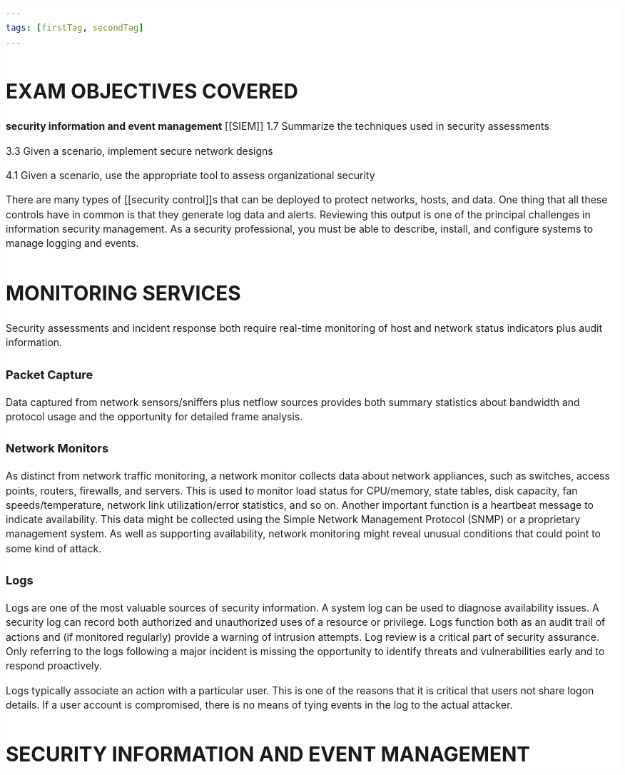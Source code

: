 ```yaml
---
tags: [firstTag, secondTag]
---
```

# EXAM OBJECTIVES COVERED
**security information and event management** [[SIEM]]
1.7 Summarize the techniques used in security assessments

3.3 Given a scenario, implement secure network designs

4.1 Given a scenario, use the appropriate tool to assess organizational security

There are many types of [[security control]]s that can be deployed to protect networks, hosts, and data. One thing that all these controls have in common is that they generate log data and alerts. Reviewing this output is one of the principal challenges in information security management. As a security professional, you must be able to describe, install, and configure systems to manage logging and events.
# MONITORING SERVICES

Security assessments and incident response both require real-time monitoring of host and network status indicators plus audit information.

### Packet Capture

Data captured from network sensors/sniffers plus netflow sources provides both summary statistics about bandwidth and protocol usage and the opportunity for detailed frame analysis.

### Network Monitors

As distinct from network traffic monitoring, a network monitor collects data about network appliances, such as switches, access points, routers, firewalls, and servers. This is used to monitor load status for CPU/memory, state tables, disk capacity, fan speeds/temperature, network link utilization/error statistics, and so on. Another important function is a heartbeat message to indicate availability. This data might be collected using the Simple Network Management Protocol (SNMP) or a proprietary management system. As well as supporting availability, network monitoring might reveal unusual conditions that could point to some kind of attack.

### Logs

Logs are one of the most valuable sources of security information. A system log can be used to diagnose availability issues. A security log can record both authorized and unauthorized uses of a resource or privilege. Logs function both as an audit trail of actions and (if monitored regularly) provide a warning of intrusion attempts. Log review is a critical part of security assurance. Only referring to the logs following a major incident is missing the opportunity to identify threats and vulnerabilities early and to respond proactively. 

Logs typically associate an action with a particular user. This is one of the reasons that it is critical that users not share logon details. If a user account is compromised, there is no means of tying events in the log to the actual attacker.
# SECURITY INFORMATION AND EVENT MANAGEMENT

